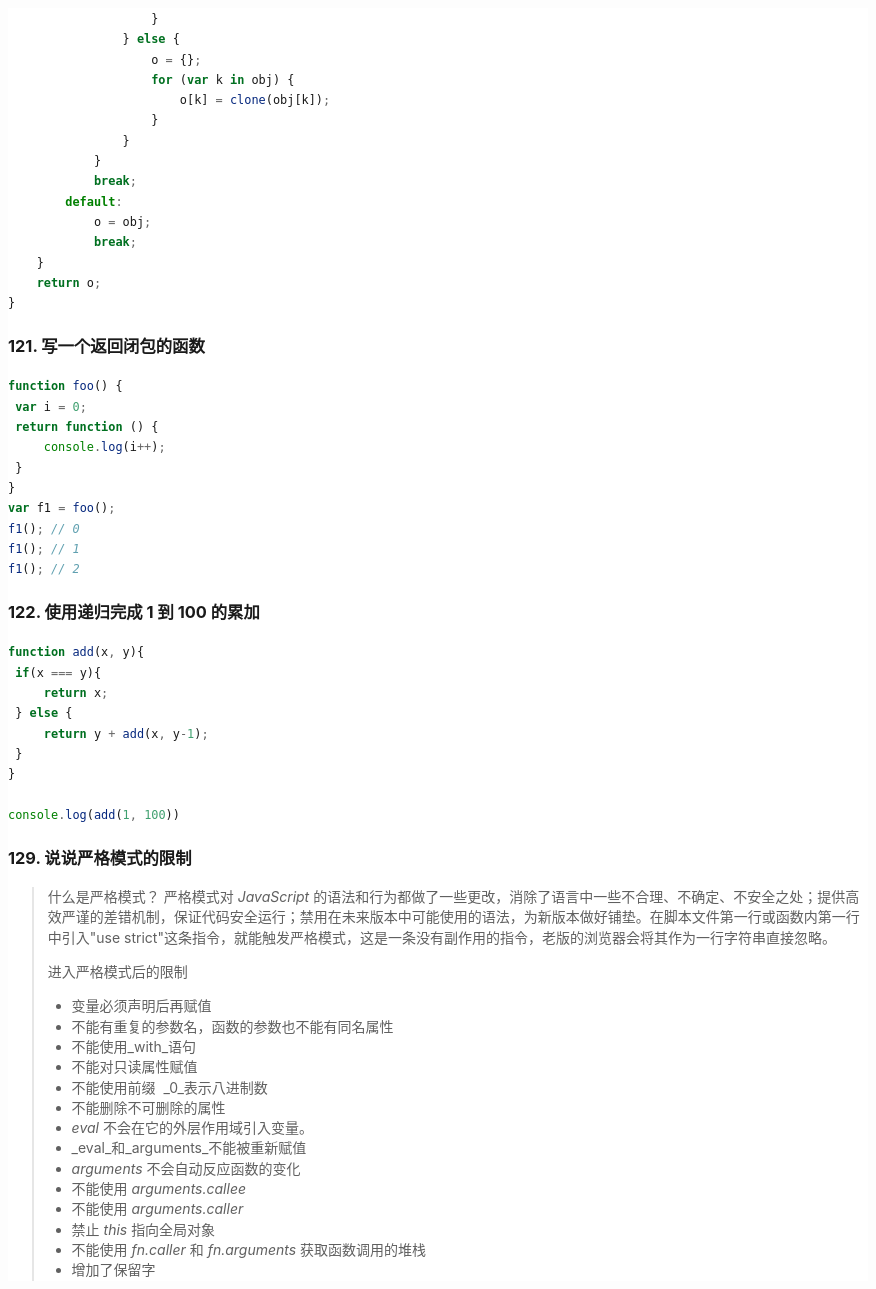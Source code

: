 ```javascript
                    }
                } else {
                    o = {};
                    for (var k in obj) {
                        o[k] = clone(obj[k]);
                    }
                }
            }
            break;
        default:
            o = obj;
            break;
    }
    return o;
}
```

### 121. 写一个返回闭包的函数 
```javascript
function foo() {
 var i = 0;
 return function () {
     console.log(i++);
 }
}
var f1 = foo();
f1(); // 0
f1(); // 1
f1(); // 2
```
### 122. 使用递归完成 1 到 100 的累加 
```javascript
function add(x, y){
 if(x === y){
     return x;
 } else {
     return y + add(x, y-1);
 }
}

console.log(add(1, 100))
```
### 129. 说说严格模式的限制
> 什么是严格模式？
> 严格模式对 _JavaScript_ 的语法和行为都做了一些更改，消除了语言中一些不合理、不确定、不安全之处；提供高效严谨的差错机制，保证代码安全运行；禁用在未来版本中可能使用的语法，为新版本做好铺垫。在脚本文件第一行或函数内第一行中引入"use strict"这条指令，就能触发严格模式，这是一条没有副作用的指令，老版的浏览器会将其作为一行字符串直接忽略。
>  
> 进入严格模式后的限制 
> - 变量必须声明后再赋值
> - 不能有重复的参数名，函数的参数也不能有同名属性
> - 不能使用_with_语句
> - 不能对只读属性赋值
> - 不能使用前缀  _0_表示八进制数
> - 不能删除不可删除的属性
> - _eval_ 不会在它的外层作用域引入变量。
> - _eval_和_arguments_不能被重新赋值
> - _arguments_ 不会自动反应函数的变化
> - 不能使用 _arguments.callee_
> - 不能使用 _arguments.caller_
> - 禁止 _this_ 指向全局对象
> - 不能使用 _fn.caller_ 和 _fn.arguments_ 获取函数调用的堆栈
> - 增加了保留字

